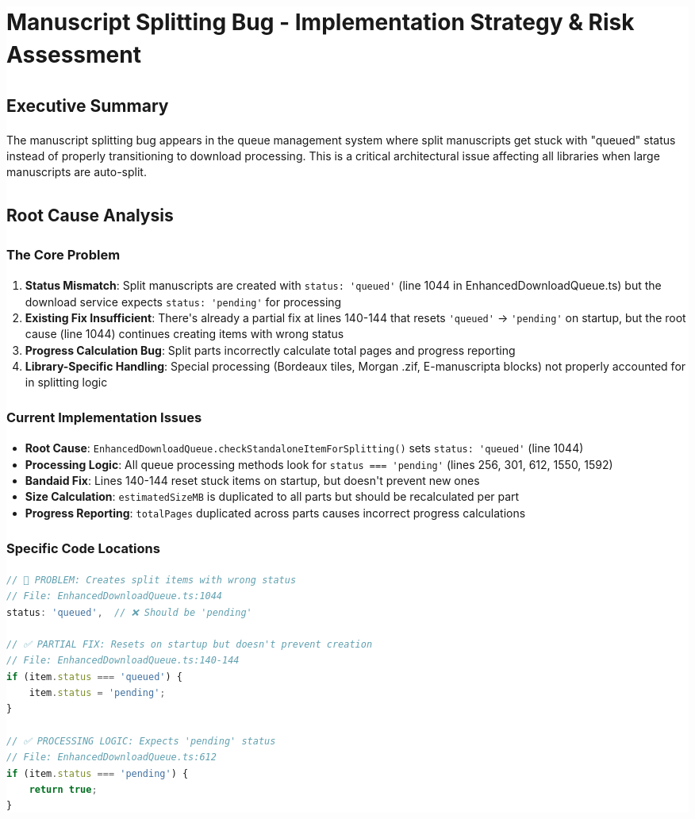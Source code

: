 # Manuscript Splitting Bug - Implementation Strategy & Risk Assessment

## Executive Summary

The manuscript splitting bug appears in the queue management system where split manuscripts get stuck with "queued" status instead of properly transitioning to download processing. This is a critical architectural issue affecting all libraries when large manuscripts are auto-split.

## Root Cause Analysis

### The Core Problem
1. **Status Mismatch**: Split manuscripts are created with `status: 'queued'` (line 1044 in EnhancedDownloadQueue.ts) but the download service expects `status: 'pending'` for processing
2. **Existing Fix Insufficient**: There's already a partial fix at lines 140-144 that resets `'queued'` → `'pending'` on startup, but the root cause (line 1044) continues creating items with wrong status
3. **Progress Calculation Bug**: Split parts incorrectly calculate total pages and progress reporting
4. **Library-Specific Handling**: Special processing (Bordeaux tiles, Morgan .zif, E-manuscripta blocks) not properly accounted for in splitting logic

### Current Implementation Issues
- **Root Cause**: `EnhancedDownloadQueue.checkStandaloneItemForSplitting()` sets `status: 'queued'` (line 1044)
- **Processing Logic**: All queue processing methods look for `status === 'pending'` (lines 256, 301, 612, 1550, 1592)
- **Bandaid Fix**: Lines 140-144 reset stuck items on startup, but doesn't prevent new ones
- **Size Calculation**: `estimatedSizeMB` is duplicated to all parts but should be recalculated per part
- **Progress Reporting**: `totalPages` duplicated across parts causes incorrect progress calculations

### Specific Code Locations
```typescript
// 🔴 PROBLEM: Creates split items with wrong status
// File: EnhancedDownloadQueue.ts:1044
status: 'queued',  // ❌ Should be 'pending'

// ✅ PARTIAL FIX: Resets on startup but doesn't prevent creation
// File: EnhancedDownloadQueue.ts:140-144
if (item.status === 'queued') {
    item.status = 'pending';
}

// ✅ PROCESSING LOGIC: Expects 'pending' status
// File: EnhancedDownloadQueue.ts:612
if (item.status === 'pending') {
    return true;
}
```
